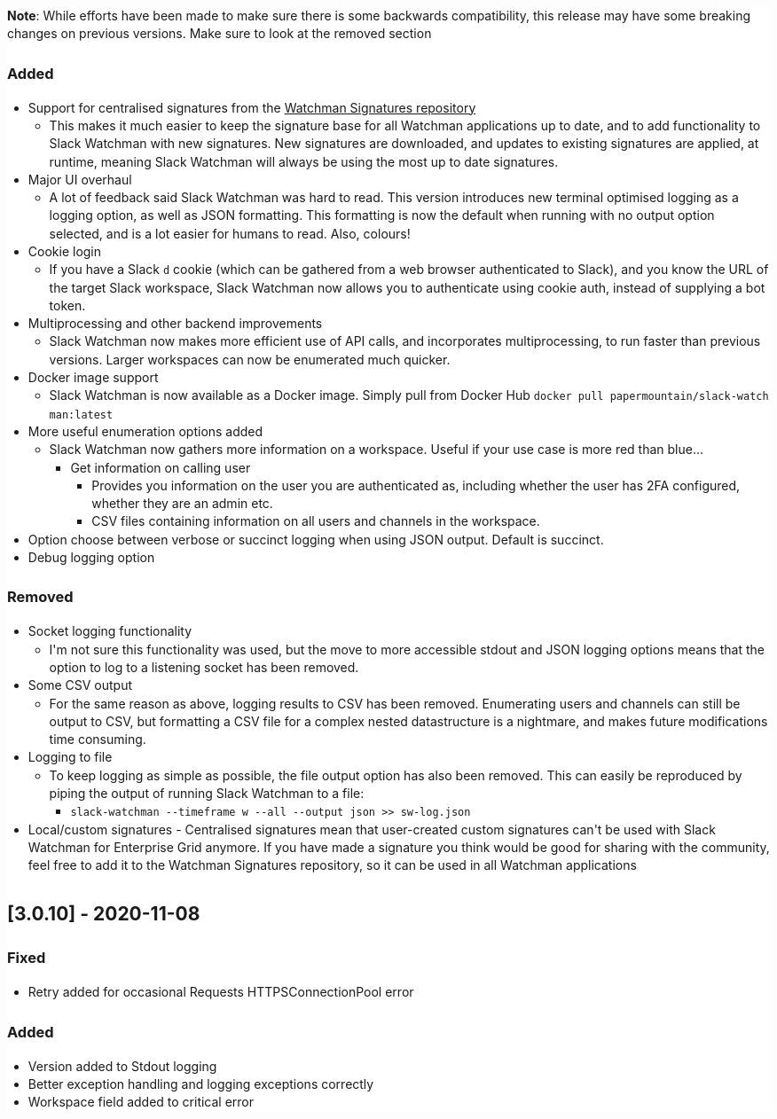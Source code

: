 **Note**: While efforts have been made to make sure there is some backwards compatibility, this release may have some breaking changes on previous versions. Make sure to look at the removed section

### Added
- Support for centralised signatures from the [Watchman Signatures repository](https://github.com/PaperMtn/watchman-signatures)
  - This makes it much easier to keep the signature base for all Watchman applications up to date, and to add functionality to Slack Watchman with new signatures. New signatures are downloaded, and updates to existing signatures are applied, at runtime, meaning Slack Watchman will always be using the most up to date signatures.
- Major UI overhaul
  - A lot of feedback said Slack Watchman was hard to read. This version introduces new terminal optimised logging as a logging option, as well as JSON formatting. This formatting is now the default when running with no output option selected, and is a lot easier for humans to read. Also, colours!
- Cookie login
  - If you have a Slack `d` cookie (which can be gathered from a web browser authenticated to Slack), and you know the URL of the target Slack workspace, Slack Watchman now allows you to authenticate using cookie auth, instead of supplying a bot token.
- Multiprocessing and other backend improvements
  - Slack Watchman now makes more efficient use of API calls, and incorporates multiprocessing, to run faster than previous versions. Larger workspaces can now be enumerated much quicker.  
- Docker image support
  - Slack Watchman is now available as a Docker image. Simply pull from Docker Hub `docker pull papermountain/slack-watchman:latest`
- More useful enumeration options added
  - Slack Watchman now gathers more information on a workspace. Useful if your use case is more red than blue...
    - Get information on calling user
      - Provides you information on the user you are authenticated as, including whether the user has 2FA configured, whether they are an admin etc.
      - CSV files containing information on all users and channels in the workspace.
- Option choose between verbose or succinct logging when using JSON output. Default is succinct.
- Debug logging option
### Removed
- Socket logging functionality
  - I'm not sure this functionality was used, but the move to more accessible stdout and JSON logging options means that the option to log to a listening socket has been removed.
- Some CSV output
  - For the same reason as above, logging results to CSV has been removed. Enumerating users and channels can still be output to CSV, but formatting a CSV file for a complex nested datastructure is a nightmare, and makes future modifications time consuming.
- Logging to file
  - To keep logging as simple as possible, the file output option has also been removed. This can easily be reproduced by piping the output of running Slack Watchman to a file:
    - ```slack-watchman --timeframe w --all --output json >> sw-log.json```
- Local/custom signatures - Centralised signatures mean that user-created custom signatures can't be used with Slack Watchman for Enterprise Grid anymore. If you have made a signature you think would be good for sharing with the community, feel free to add it to the Watchman Signatures repository, so it can be used in all Watchman applications

## [3.0.10] - 2020-11-08
### Fixed
- Retry added for occasional Requests HTTPSConnectionPool error
### Added
- Version added to Stdout logging
- Better exception handling and logging exceptions correctly
- Workspace field added to critical error
